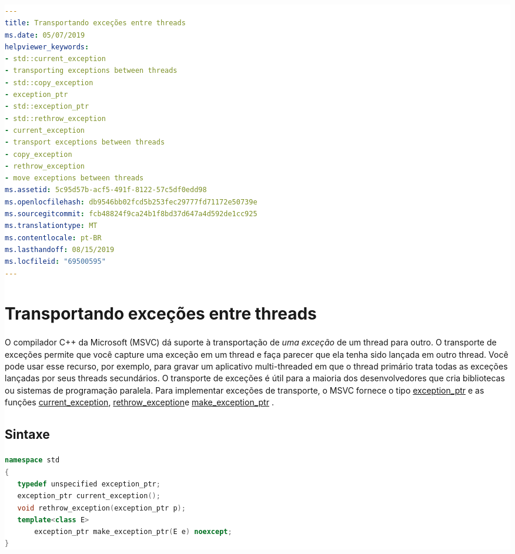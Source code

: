 ```yaml
---
title: Transportando exceções entre threads
ms.date: 05/07/2019
helpviewer_keywords:
- std::current_exception
- transporting exceptions between threads
- std::copy_exception
- exception_ptr
- std::exception_ptr
- std::rethrow_exception
- current_exception
- transport exceptions between threads
- copy_exception
- rethrow_exception
- move exceptions between threads
ms.assetid: 5c95d57b-acf5-491f-8122-57c5df0edd98
ms.openlocfilehash: db9546bb02fcd5b253fec29777fd71172e50739e
ms.sourcegitcommit: fcb48824f9ca24b1f8bd37d647a4d592de1cc925
ms.translationtype: MT
ms.contentlocale: pt-BR
ms.lasthandoff: 08/15/2019
ms.locfileid: "69500595"
---
```

# <a name="transporting-exceptions-between-threads"></a>Transportando exceções entre threads

O compilador C++ da Microsoft (MSVC) dá suporte à transportação de *uma exceção* de um thread para outro. O transporte de exceções permite que você capture uma exceção em um thread e faça parecer que ela tenha sido lançada em outro thread. Você pode usar esse recurso, por exemplo, para gravar um aplicativo multi-threaded em que o thread primário trata todas as exceções lançadas por seus threads secundários. O transporte de exceções é útil para a maioria dos desenvolvedores que cria bibliotecas ou sistemas de programação paralela. Para implementar exceções de transporte, o MSVC fornece o tipo [exception_ptr](../standard-library/exception-typedefs.md#exception_ptr) e as funções [current_exception](../standard-library/exception-functions.md#current_exception), [rethrow_exception](../standard-library/exception-functions.md#rethrow_exception)e [make_exception_ptr](../standard-library/exception-functions.md#make_exception_ptr) .

## <a name="syntax"></a>Sintaxe

```cpp
namespace std
{
   typedef unspecified exception_ptr;
   exception_ptr current_exception();
   void rethrow_exception(exception_ptr p);
   template<class E>
       exception_ptr make_exception_ptr(E e) noexcept;
}
```

